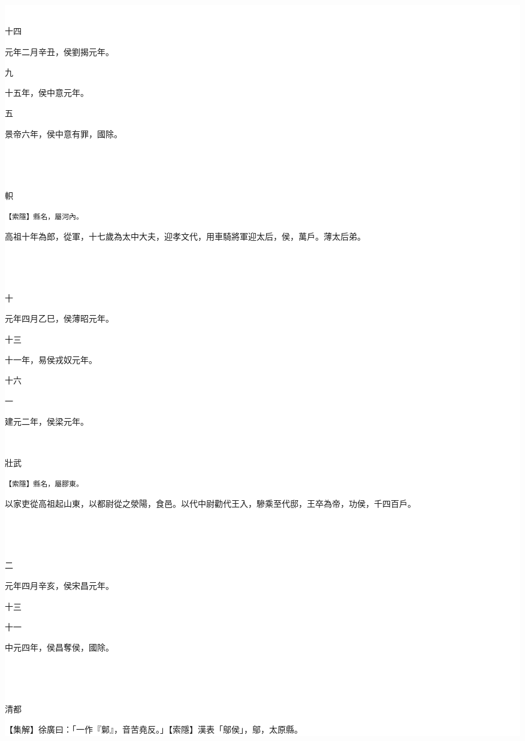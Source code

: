 
 

十四 

元年二月辛丑，侯劉揭元年。 

九  

十五年，侯中意元年。

五

景帝六年，侯中意有罪，國除。

　 

 

軹 

`【索隱】縣名，屬河內。`

高祖十年為郎，從軍，十七歲為太中大夫，迎孝文代，用車騎將軍迎太后，侯，萬戶。薄太后弟。

 

 

十 

元年四月乙巳，侯薄昭元年。 

十三  

十一年，易侯戎奴元年。

十六

一 

建元二年，侯梁元年。

 

壯武 

`【索隱】縣名，屬膠東。`

以家吏從高祖起山東，以都尉從之滎陽，食邑。以代中尉勸代王入，驂乘至代邸，王卒為帝，功侯，千四百戶。

 

 

二

元年四月辛亥，侯宋昌元年。

十三

十一 

中元四年，侯昌奪侯，國除。

　 

 

清都 

【集解】徐廣曰：「一作『鄡』，音苦堯反。」【索隱】漢表「鄔侯」，鄔，太原縣。
